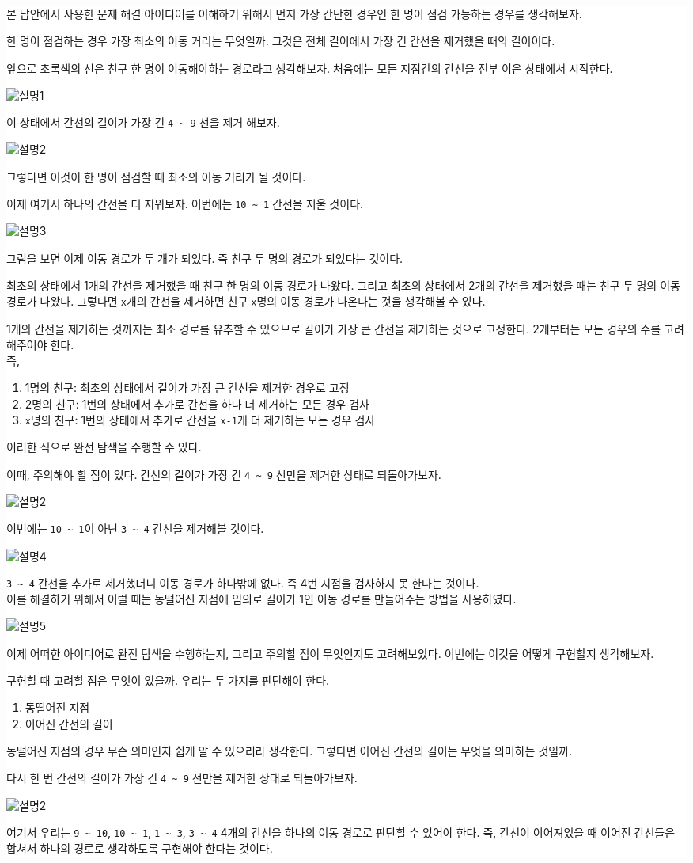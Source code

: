 본 답안에서 사용한 문제 해결 아이디어를 이해하기 위해서 먼저 가장 간단한 경우인 한 명이 점검 가능하는 경우를 생각해보자.

한 명이 점검하는 경우 가장 최소의 이동 거리는 무엇일까. 그것은 전체 길이에서 가장 긴 간선을 제거했을 때의 길이이다.

앞으로 초록색의 선은 친구 한 명이 이동해야하는 경로라고 생각해보자. 처음에는 모든 지점간의 간선을 전부 이은 상태에서 시작한다.

<img width="420" alt="설명1" src="https://user-images.githubusercontent.com/77680436/118583799-9a9d1b00-b7d0-11eb-8a78-9e2660c7b0c3.png">

이 상태에서 간선의 길이가 가장 긴 `4 ~ 9` 선을 제거 해보자.

<img width="420" alt="설명2" src="https://user-images.githubusercontent.com/77680436/118586528-e605f800-b7d5-11eb-9629-20dbf6839bc1.png">

그렇다면 이것이 한 명이 점검할 때 최소의 이동 거리가 될 것이다.

이제 여기서 하나의 간선을 더 지워보자. 이번에는 `10 ~ 1` 간선을 지울 것이다.

<img width="420" alt="설명3" src="https://user-images.githubusercontent.com/77680436/118586915-907e1b00-b7d6-11eb-85dd-9a3b5504e1a0.png">

그림을 보면 이제 이동 경로가 두 개가 되었다. 즉 친구 두 명의 경로가 되었다는 것이다.

최초의 상태에서 1개의 간선을 제거했을 때 친구 한 명의 이동 경로가 나왔다. 그리고 최초의 상태에서 2개의 간선을 제거했을 때는 친구 두 명의 이동 경로가 나왔다. 
그렇다면 `x`개의 간선을 제거하면 친구 `x`명의 이동 경로가 나온다는 것을 생각해볼 수 있다.

1개의 간선을 제거하는 것까지는 최소 경로를 유추할 수 있으므로 길이가 가장 큰 간선을 제거하는 것으로 고정한다. 2개부터는 모든 경우의 수를 고려해주어야 한다.  
즉,

1. 1명의 친구: 최초의 상태에서 길이가 가장 큰 간선을 제거한 경우로 고정
2. 2명의 친구: 1번의 상태에서 추가로 간선을 하나 더 제거하는 모든 경우 검사
3. `x`명의 친구: 1번의 상태에서 추가로 간선을 `x-1`개 더 제거하는 모든 경우 검사

이러한 식으로 완전 탐색을 수행할 수 있다.

이때, 주의해야 할 점이 있다. 간선의 길이가 가장 긴 `4 ~ 9` 선만을 제거한 상태로 되돌아가보자.

<img width="420" alt="설명2" src="https://user-images.githubusercontent.com/77680436/118586528-e605f800-b7d5-11eb-9629-20dbf6839bc1.png">

이번에는 `10 ~ 1`이 아닌 `3 ~ 4` 간선을 제거해볼 것이다.

<img width="420" alt="설명4" src="https://user-images.githubusercontent.com/77680436/118588310-169b6100-b7d9-11eb-903d-82d4f80349a8.png">

`3 ~ 4` 간선을 추가로 제거했더니 이동 경로가 하나밖에 없다. 즉 4번 지점을 검사하지 못 한다는 것이다.  
이를 해결하기 위해서 이럴 때는 동떨어진 지점에 임의로 길이가 1인 이동 경로를 만들어주는 방법을 사용하였다.

<img width="420" alt="설명5" src="https://user-images.githubusercontent.com/77680436/118588902-4bf47e80-b7da-11eb-828c-6b0a8f14f94c.png">

이제 어떠한 아이디어로 완전 탐색을 수행하는지, 그리고 주의할 점이 무엇인지도 고려해보았다. 이번에는 이것을 어떻게 구현할지 생각해보자.

구현할 때 고려할 점은 무엇이 있을까. 우리는 두 가지를 판단해야 한다.

1. 동떨어진 지점
2. 이어진 간선의 길이

동떨어진 지점의 경우 무슨 의미인지 쉽게 알 수 있으리라 생각한다. 그렇다면 이어진 간선의 길이는 무엇을 의미하는 것일까.

다시 한 번 간선의 길이가 가장 긴 `4 ~ 9` 선만을 제거한 상태로 되돌아가보자.

<img width="420" alt="설명2" src="https://user-images.githubusercontent.com/77680436/118586528-e605f800-b7d5-11eb-9629-20dbf6839bc1.png">

여기서 우리는 `9 ~ 10`, `10 ~ 1`, `1 ~ 3`, `3 ~ 4` 4개의 간선을 하나의 이동 경로로 판단할 수 있어야 한다. 즉, 간선이 이어져있을 때 이어진 간선들은 합쳐서 하나의 경로로 생각하도록 구현해야 한다는 것이다.

